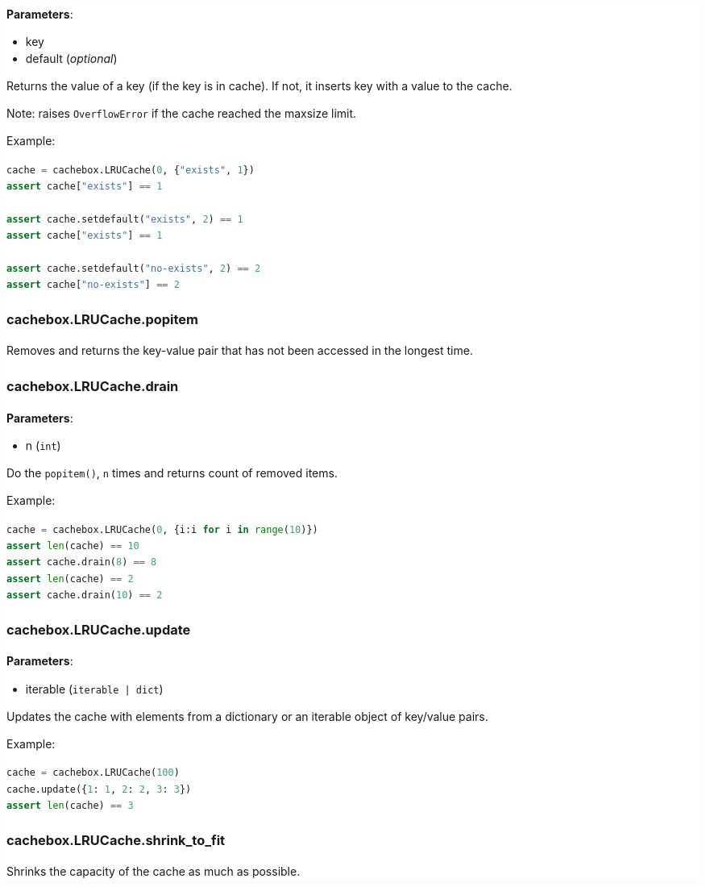 **Parameters**:
- key
- default (*optional*)

Returns the value of a key (if the key is in cache). If not, it inserts key with a value to the cache.

Note: raises `OverflowError` if the cache reached the maxsize limit.

Example:
```python
cache = cachebox.LRUCache(0, {"exists", 1})
assert cache["exists"] == 1

assert cache.setdefault("exists", 2) == 1
assert cache["exists"] == 1

assert cache.setdefault("no-exists", 2) == 2
assert cache["no-exists"] == 2
```

### cachebox.LRUCache.popitem
Removes and returns the key-value pair that has not been accessed in the longest time.

### cachebox.LRUCache.drain

**Parameters**:
- n (`int`)

Do the `popitem()`, `n` times and returns count of removed items.

Example:
```python
cache = cachebox.LRUCache(0, {i:i for i in range(10)})
assert len(cache) == 10
assert cache.drain(8) == 8
assert len(cache) == 2
assert cache.drain(10) == 2
```

### cachebox.LRUCache.update

**Parameters**:
- iterable (`iterable | dict`)

Updates the cache with elements from a dictionary or an iterable object of key/value pairs.

Example:
```python
cache = cachebox.LRUCache(100)
cache.update({1: 1, 2: 2, 3: 3})
assert len(cache) == 3
```

### cachebox.LRUCache.shrink_to_fit
Shrinks the capacity of the cache as much as possible.
